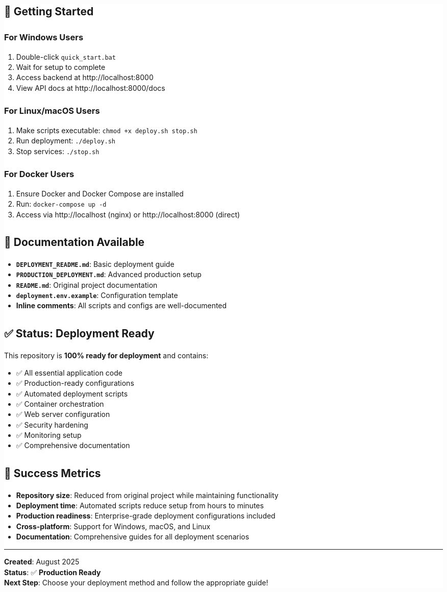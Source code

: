 ## 🚀 **Getting Started**

### **For Windows Users**
1. Double-click `quick_start.bat`
2. Wait for setup to complete
3. Access backend at http://localhost:8000
4. View API docs at http://localhost:8000/docs

### **For Linux/macOS Users**
1. Make scripts executable: `chmod +x deploy.sh stop.sh`
2. Run deployment: `./deploy.sh`
3. Stop services: `./stop.sh`

### **For Docker Users**
1. Ensure Docker and Docker Compose are installed
2. Run: `docker-compose up -d`
3. Access via http://localhost (nginx) or http://localhost:8000 (direct)

## 📖 **Documentation Available**

- **`DEPLOYMENT_README.md`**: Basic deployment guide
- **`PRODUCTION_DEPLOYMENT.md`**: Advanced production setup
- **`README.md`**: Original project documentation
- **`deployment.env.example`**: Configuration template
- **Inline comments**: All scripts and configs are well-documented

## ✅ **Status: Deployment Ready**

This repository is **100% ready for deployment** and contains:

- ✅ All essential application code
- ✅ Production-ready configurations
- ✅ Automated deployment scripts
- ✅ Container orchestration
- ✅ Web server configuration
- ✅ Security hardening
- ✅ Monitoring setup
- ✅ Comprehensive documentation

## 🎉 **Success Metrics**

- **Repository size**: Reduced from original project while maintaining functionality
- **Deployment time**: Automated scripts reduce setup from hours to minutes
- **Production readiness**: Enterprise-grade deployment configurations included
- **Cross-platform**: Support for Windows, macOS, and Linux
- **Documentation**: Comprehensive guides for all deployment scenarios

---

**Created**: August 2025  
**Status**: ✅ **Production Ready**  
**Next Step**: Choose your deployment method and follow the appropriate guide!
